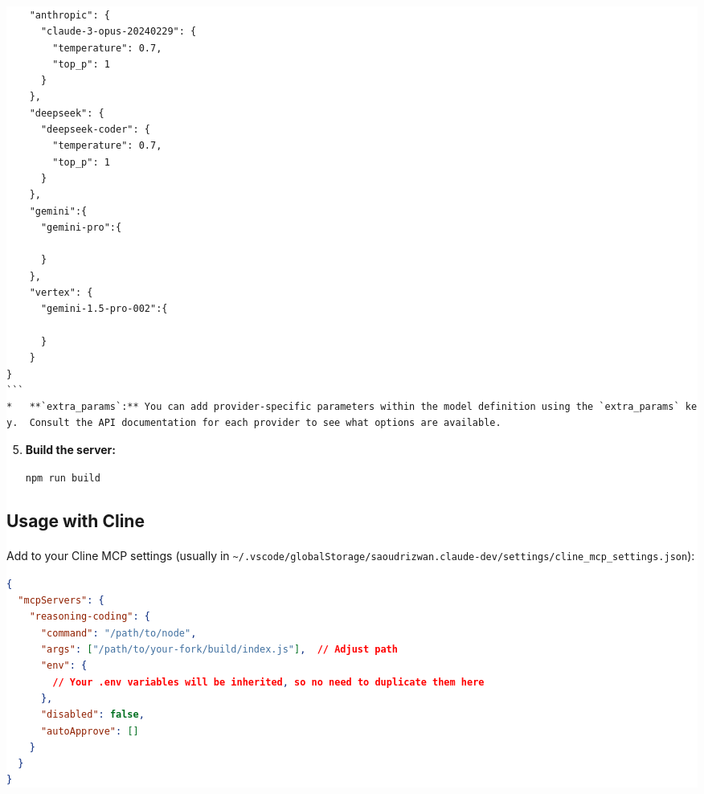         "anthropic": {
          "claude-3-opus-20240229": {
            "temperature": 0.7,
            "top_p": 1
          }
        },
        "deepseek": {
          "deepseek-coder": {
            "temperature": 0.7,
            "top_p": 1
          }
        },
        "gemini":{
          "gemini-pro":{

          }
        },
        "vertex": {
          "gemini-1.5-pro-002":{

          }
        }
    }
    ```
    *   **`extra_params`:** You can add provider-specific parameters within the model definition using the `extra_params` key.  Consult the API documentation for each provider to see what options are available.

5.  **Build the server:**

    ```bash
    npm run build
    ```

## Usage with Cline

Add to your Cline MCP settings (usually in `~/.vscode/globalStorage/saoudrizwan.claude-dev/settings/cline_mcp_settings.json`):

```json
{
  "mcpServers": {
    "reasoning-coding": {
      "command": "/path/to/node",
      "args": ["/path/to/your-fork/build/index.js"],  // Adjust path
      "env": {
        // Your .env variables will be inherited, so no need to duplicate them here
      },
      "disabled": false,
      "autoApprove": []
    }
  }
}
```
